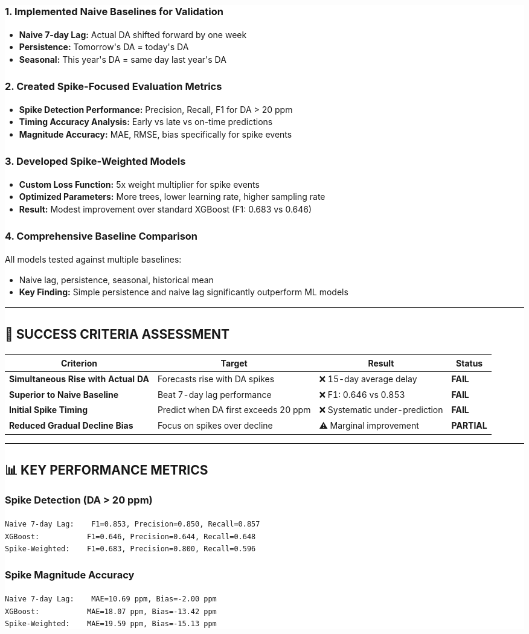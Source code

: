 ### 1. Implemented Naive Baselines for Validation
- **Naive 7-day Lag:** Actual DA shifted forward by one week
- **Persistence:** Tomorrow's DA = today's DA  
- **Seasonal:** This year's DA = same day last year's DA

### 2. Created Spike-Focused Evaluation Metrics
- **Spike Detection Performance:** Precision, Recall, F1 for DA > 20 ppm
- **Timing Accuracy Analysis:** Early vs late vs on-time predictions
- **Magnitude Accuracy:** MAE, RMSE, bias specifically for spike events

### 3. Developed Spike-Weighted Models
- **Custom Loss Function:** 5x weight multiplier for spike events
- **Optimized Parameters:** More trees, lower learning rate, higher sampling rate
- **Result:** Modest improvement over standard XGBoost (F1: 0.683 vs 0.646)

### 4. Comprehensive Baseline Comparison
All models tested against multiple baselines:
- Naive lag, persistence, seasonal, historical mean
- **Key Finding:** Simple persistence and naive lag significantly outperform ML models

---

## 🎯 SUCCESS CRITERIA ASSESSMENT

| Criterion | Target | Result | Status |
|-----------|--------|--------|--------|
| **Simultaneous Rise with Actual DA** | Forecasts rise with DA spikes | ❌ 15-day average delay | **FAIL** |
| **Superior to Naive Baseline** | Beat 7-day lag performance | ❌ F1: 0.646 vs 0.853 | **FAIL** |
| **Initial Spike Timing** | Predict when DA first exceeds 20 ppm | ❌ Systematic under-prediction | **FAIL** |
| **Reduced Gradual Decline Bias** | Focus on spikes over decline | ⚠️ Marginal improvement | **PARTIAL** |

---

## 📊 KEY PERFORMANCE METRICS

### Spike Detection (DA > 20 ppm)
```
Naive 7-day Lag:    F1=0.853, Precision=0.850, Recall=0.857
XGBoost:           F1=0.646, Precision=0.644, Recall=0.648  
Spike-Weighted:    F1=0.683, Precision=0.800, Recall=0.596
```

### Spike Magnitude Accuracy
```
Naive 7-day Lag:    MAE=10.69 ppm, Bias=-2.00 ppm
XGBoost:           MAE=18.07 ppm, Bias=-13.42 ppm
Spike-Weighted:    MAE=19.59 ppm, Bias=-15.13 ppm
```
